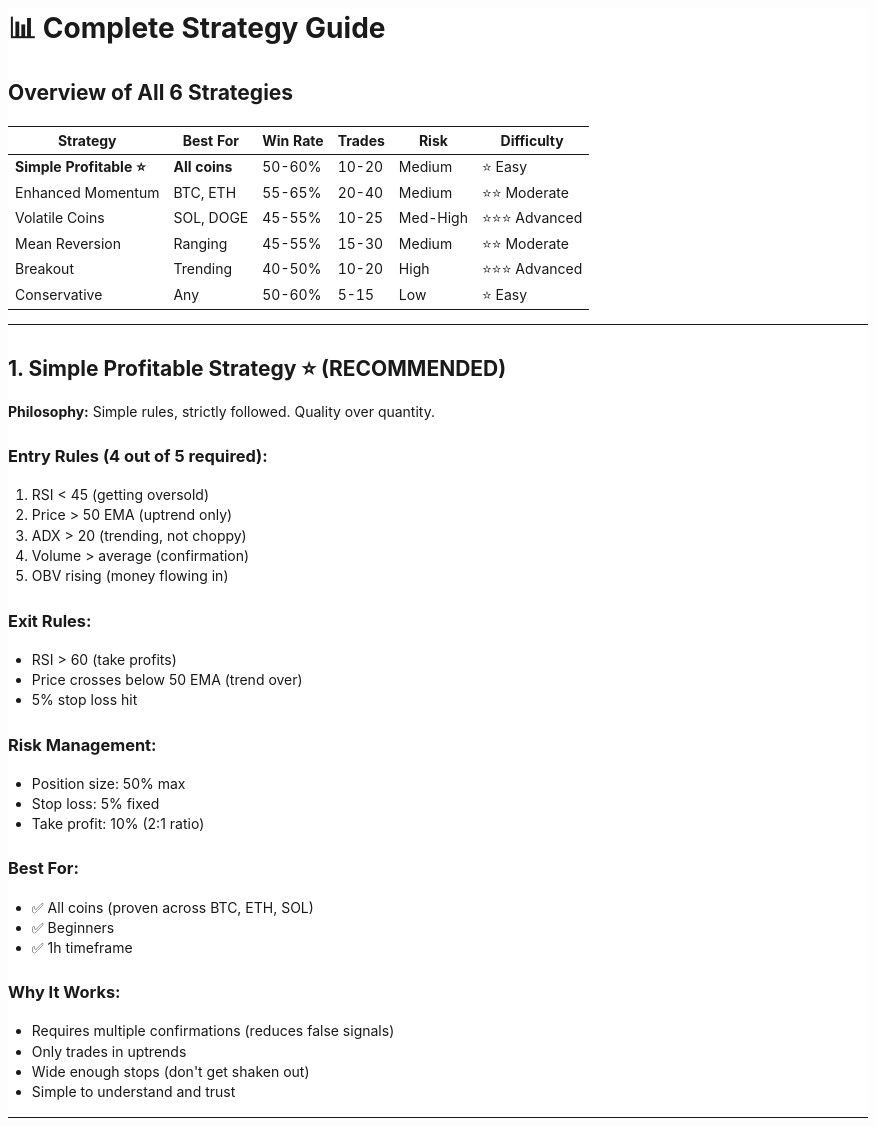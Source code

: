 # 📊 Complete Strategy Guide

## Overview of All 6 Strategies

| Strategy | Best For | Win Rate | Trades | Risk | Difficulty |
|----------|----------|----------|--------|------|------------|
| **Simple Profitable ⭐** | **All coins** | 50-60% | 10-20 | Medium | ⭐ Easy |
| Enhanced Momentum | BTC, ETH | 55-65% | 20-40 | Medium | ⭐⭐ Moderate |
| Volatile Coins | SOL, DOGE | 45-55% | 10-25 | Med-High | ⭐⭐⭐ Advanced |
| Mean Reversion | Ranging | 45-55% | 15-30 | Medium | ⭐⭐ Moderate |
| Breakout | Trending | 40-50% | 10-20 | High | ⭐⭐⭐ Advanced |
| Conservative | Any | 50-60% | 5-15 | Low | ⭐ Easy |

---

## 1. Simple Profitable Strategy ⭐ (RECOMMENDED)

**Philosophy:** Simple rules, strictly followed. Quality over quantity.

### Entry Rules (4 out of 5 required):
1. RSI < 45 (getting oversold)
2. Price > 50 EMA (uptrend only)
3. ADX > 20 (trending, not choppy)
4. Volume > average (confirmation)
5. OBV rising (money flowing in)

### Exit Rules:
- RSI > 60 (take profits)
- Price crosses below 50 EMA (trend over)
- 5% stop loss hit

### Risk Management:
- Position size: 50% max
- Stop loss: 5% fixed
- Take profit: 10% (2:1 ratio)

### Best For:
- ✅ All coins (proven across BTC, ETH, SOL)
- ✅ Beginners
- ✅ 1h timeframe

### Why It Works:
- Requires multiple confirmations (reduces false signals)
- Only trades in uptrends
- Wide enough stops (don't get shaken out)
- Simple to understand and trust

---